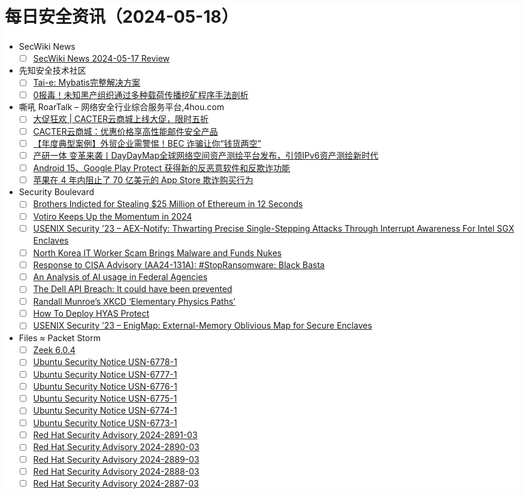 # 每日安全资讯（2024-05-18）

- SecWiki News
  - [ ] [SecWiki News 2024-05-17 Review](http://www.sec-wiki.com/?2024-05-17)
- 先知安全技术社区
  - [ ] [Tai-e: Mybatis完整解决方案](https://xz.aliyun.com/t/14525)
  - [ ] [0报毒！未知黑产组织通过多种载荷传播挖矿程序手法剖析](https://xz.aliyun.com/t/14524)
- 嘶吼 RoarTalk – 网络安全行业综合服务平台,4hou.com
  - [ ] [大促狂欢 | CACTER云商城上线大促，限时五折](https://www.4hou.com/posts/m0B9)
  - [ ] [CACTER云商城：优惠价格享高性能邮件安全产品](https://www.4hou.com/posts/lkAg)
  - [ ] [【年度典型案例】外贸企业需警惕！BEC 诈骗让你“钱货两空”](https://www.4hou.com/posts/vxO5)
  - [ ] [产研一体 变革来袭丨DayDayMap全球网络空间资产测绘平台发布，引领IPv6资产测绘新时代](https://www.4hou.com/posts/kjzN)
  - [ ] [Android 15、Google Play Protect 获得新的反恶意软件和反欺诈功能](https://www.4hou.com/posts/gDvG)
  - [ ] [苹果在 4 年内阻止了 70 亿美元的 App Store 欺诈购买行为](https://www.4hou.com/posts/wyP8)
- Security Boulevard
  - [ ] [Brothers Indicted for Stealing $25 Million of Ethereum in 12 Seconds](https://securityboulevard.com/2024/05/brothers-indicted-for-stealing-25-million-of-ethereum-in-12-seconds/)
  - [ ] [Votiro Keeps Up the Momentum in 2024](https://securityboulevard.com/2024/05/votiro-keeps-up-the-momentum-in-2024/)
  - [ ] [USENIX Security ’23 – AEX-Notify: Thwarting Precise Single-Stepping Attacks Through Interrupt Awareness For Intel SGX Enclaves](https://securityboulevard.com/2024/05/usenix-security-23-aex-notify-thwarting-precise-single-stepping-attacks-through-interrupt-awareness-for-intel-sgx-enclaves/)
  - [ ] [North Korea IT Worker Scam Brings Malware and Funds Nukes](https://securityboulevard.com/2024/05/dprk-remote-it-jobs-richixbw/)
  - [ ] [Response to CISA Advisory (AA24-131A): #StopRansomware: Black Basta](https://securityboulevard.com/2024/05/response-to-cisa-advisory-aa24-131a-stopransomware-black-basta/)
  - [ ] [An Analysis of AI usage in Federal Agencies](https://securityboulevard.com/2024/05/an-analysis-of-ai-usage-in-federal-agencies/)
  - [ ] [The Dell API Breach: It could have been prevented](https://securityboulevard.com/2024/05/the-dell-api-breach-it-could-have-been-prevented/)
  - [ ] [Randall Munroe’s XKCD ‘Elementary Physics Paths’](https://securityboulevard.com/2024/05/randall-munroes-xkcd-elementary-physics-paths/)
  - [ ] [How To Deploy HYAS Protect](https://securityboulevard.com/2024/05/how-to-deploy-hyas-protect/)
  - [ ] [USENIX Security ’23 – EnigMap: External-Memory Oblivious Map for Secure Enclaves](https://securityboulevard.com/2024/05/usenix-security-23-enigmap-external-memory-oblivious-map-for-secure-enclaves/)
- Files ≈ Packet Storm
  - [ ] [Zeek 6.0.4](https://packetstormsecurity.com/files/178619/zeek-6.0.4.tar.gz)
  - [ ] [Ubuntu Security Notice USN-6778-1](https://packetstormsecurity.com/files/178618/USN-6778-1.txt)
  - [ ] [Ubuntu Security Notice USN-6777-1](https://packetstormsecurity.com/files/178617/USN-6777-1.txt)
  - [ ] [Ubuntu Security Notice USN-6776-1](https://packetstormsecurity.com/files/178616/USN-6776-1.txt)
  - [ ] [Ubuntu Security Notice USN-6775-1](https://packetstormsecurity.com/files/178615/USN-6775-1.txt)
  - [ ] [Ubuntu Security Notice USN-6774-1](https://packetstormsecurity.com/files/178614/USN-6774-1.txt)
  - [ ] [Ubuntu Security Notice USN-6773-1](https://packetstormsecurity.com/files/178613/USN-6773-1.txt)
  - [ ] [Red Hat Security Advisory 2024-2891-03](https://packetstormsecurity.com/files/178612/RHSA-2024-2891-03.txt)
  - [ ] [Red Hat Security Advisory 2024-2890-03](https://packetstormsecurity.com/files/178611/RHSA-2024-2890-03.txt)
  - [ ] [Red Hat Security Advisory 2024-2889-03](https://packetstormsecurity.com/files/178610/RHSA-2024-2889-03.txt)
  - [ ] [Red Hat Security Advisory 2024-2888-03](https://packetstormsecurity.com/files/178609/RHSA-2024-2888-03.txt)
  - [ ] [Red Hat Security Advisory 2024-2887-03](https://packetstormsecurity.com/files/178608/RHSA-2024-2887-03.txt)